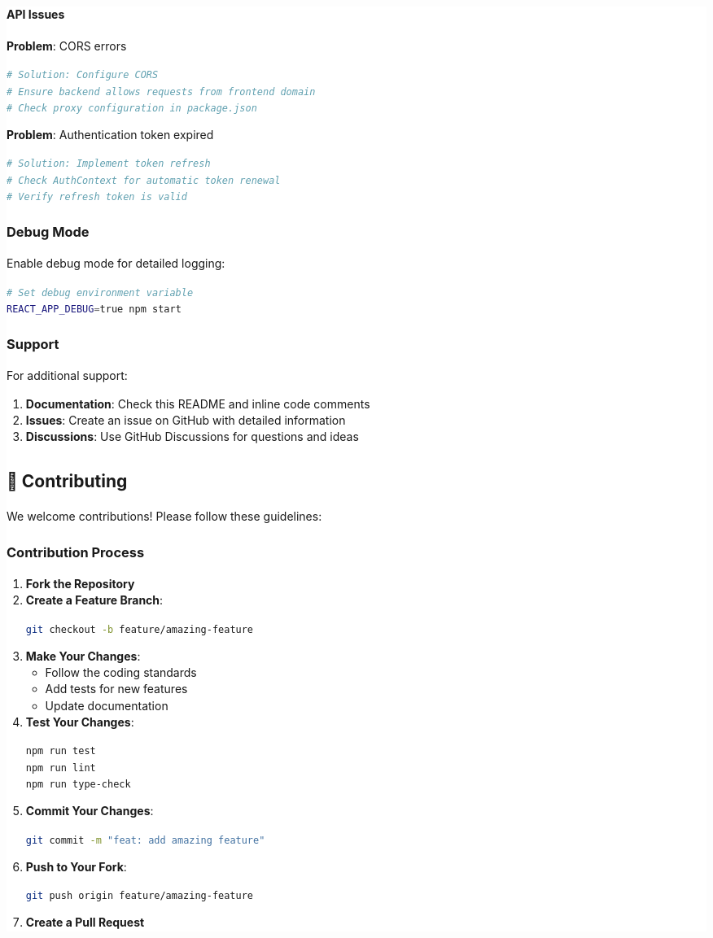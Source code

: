 #### API Issues

**Problem**: CORS errors
```bash
# Solution: Configure CORS
# Ensure backend allows requests from frontend domain
# Check proxy configuration in package.json
```

**Problem**: Authentication token expired
```bash
# Solution: Implement token refresh
# Check AuthContext for automatic token renewal
# Verify refresh token is valid
```

### Debug Mode

Enable debug mode for detailed logging:

```bash
# Set debug environment variable
REACT_APP_DEBUG=true npm start
```

### Support

For additional support:

1. **Documentation**: Check this README and inline code comments
2. **Issues**: Create an issue on GitHub with detailed information
3. **Discussions**: Use GitHub Discussions for questions and ideas

## 🤝 Contributing

We welcome contributions! Please follow these guidelines:

### Contribution Process

1. **Fork the Repository**
2. **Create a Feature Branch**:
   ```bash
   git checkout -b feature/amazing-feature
   ```
3. **Make Your Changes**:
   - Follow the coding standards
   - Add tests for new features
   - Update documentation
4. **Test Your Changes**:
   ```bash
   npm run test
   npm run lint
   npm run type-check
   ```
5. **Commit Your Changes**:
   ```bash
   git commit -m "feat: add amazing feature"
   ```
6. **Push to Your Fork**:
   ```bash
   git push origin feature/amazing-feature
   ```
7. **Create a Pull Request**
